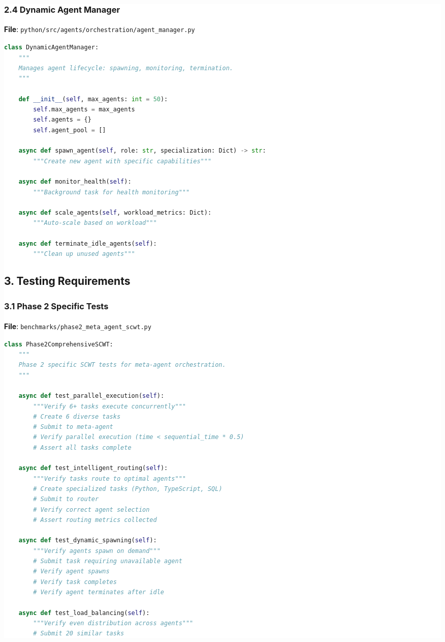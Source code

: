 ### 2.4 Dynamic Agent Manager

**File**: `python/src/agents/orchestration/agent_manager.py`

```python
class DynamicAgentManager:
    """
    Manages agent lifecycle: spawning, monitoring, termination.
    """
    
    def __init__(self, max_agents: int = 50):
        self.max_agents = max_agents
        self.agents = {}
        self.agent_pool = []
        
    async def spawn_agent(self, role: str, specialization: Dict) -> str:
        """Create new agent with specific capabilities"""
        
    async def monitor_health(self):
        """Background task for health monitoring"""
        
    async def scale_agents(self, workload_metrics: Dict):
        """Auto-scale based on workload"""
        
    async def terminate_idle_agents(self):
        """Clean up unused agents"""
```

## 3. Testing Requirements

### 3.1 Phase 2 Specific Tests

**File**: `benchmarks/phase2_meta_agent_scwt.py`

```python
class Phase2ComprehensiveSCWT:
    """
    Phase 2 specific SCWT tests for meta-agent orchestration.
    """
    
    async def test_parallel_execution(self):
        """Verify 6+ tasks execute concurrently"""
        # Create 6 diverse tasks
        # Submit to meta-agent
        # Verify parallel execution (time < sequential_time * 0.5)
        # Assert all tasks complete
        
    async def test_intelligent_routing(self):
        """Verify tasks route to optimal agents"""
        # Create specialized tasks (Python, TypeScript, SQL)
        # Submit to router
        # Verify correct agent selection
        # Assert routing metrics collected
        
    async def test_dynamic_spawning(self):
        """Verify agents spawn on demand"""
        # Submit task requiring unavailable agent
        # Verify agent spawns
        # Verify task completes
        # Verify agent terminates after idle
        
    async def test_load_balancing(self):
        """Verify even distribution across agents"""
        # Submit 20 similar tasks
```